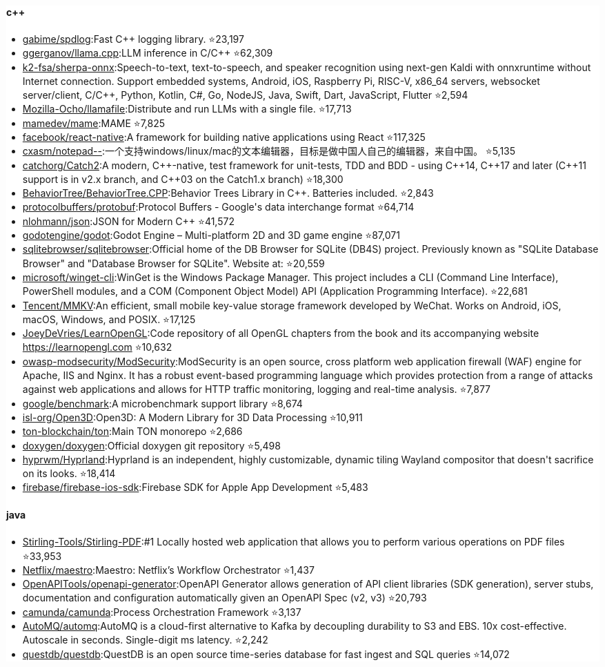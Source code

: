 #### c++
* [gabime/spdlog](https://github.com/gabime/spdlog):Fast C++ logging library. ⭐23,197
* [ggerganov/llama.cpp](https://github.com/ggerganov/llama.cpp):LLM inference in C/C++ ⭐62,309
* [k2-fsa/sherpa-onnx](https://github.com/k2-fsa/sherpa-onnx):Speech-to-text, text-to-speech, and speaker recognition using next-gen Kaldi with onnxruntime without Internet connection. Support embedded systems, Android, iOS, Raspberry Pi, RISC-V, x86_64 servers, websocket server/client, C/C++, Python, Kotlin, C#, Go, NodeJS, Java, Swift, Dart, JavaScript, Flutter ⭐2,594
* [Mozilla-Ocho/llamafile](https://github.com/Mozilla-Ocho/llamafile):Distribute and run LLMs with a single file. ⭐17,713
* [mamedev/mame](https://github.com/mamedev/mame):MAME ⭐7,825
* [facebook/react-native](https://github.com/facebook/react-native):A framework for building native applications using React ⭐117,325
* [cxasm/notepad--](https://github.com/cxasm/notepad--):一个支持windows/linux/mac的文本编辑器，目标是做中国人自己的编辑器，来自中国。 ⭐5,135
* [catchorg/Catch2](https://github.com/catchorg/Catch2):A modern, C++-native, test framework for unit-tests, TDD and BDD - using C++14, C++17 and later (C++11 support is in v2.x branch, and C++03 on the Catch1.x branch) ⭐18,300
* [BehaviorTree/BehaviorTree.CPP](https://github.com/BehaviorTree/BehaviorTree.CPP):Behavior Trees Library in C++. Batteries included. ⭐2,843
* [protocolbuffers/protobuf](https://github.com/protocolbuffers/protobuf):Protocol Buffers - Google's data interchange format ⭐64,714
* [nlohmann/json](https://github.com/nlohmann/json):JSON for Modern C++ ⭐41,572
* [godotengine/godot](https://github.com/godotengine/godot):Godot Engine – Multi-platform 2D and 3D game engine ⭐87,071
* [sqlitebrowser/sqlitebrowser](https://github.com/sqlitebrowser/sqlitebrowser):Official home of the DB Browser for SQLite (DB4S) project. Previously known as "SQLite Database Browser" and "Database Browser for SQLite". Website at: ⭐20,559
* [microsoft/winget-cli](https://github.com/microsoft/winget-cli):WinGet is the Windows Package Manager. This project includes a CLI (Command Line Interface), PowerShell modules, and a COM (Component Object Model) API (Application Programming Interface). ⭐22,681
* [Tencent/MMKV](https://github.com/Tencent/MMKV):An efficient, small mobile key-value storage framework developed by WeChat. Works on Android, iOS, macOS, Windows, and POSIX. ⭐17,125
* [JoeyDeVries/LearnOpenGL](https://github.com/JoeyDeVries/LearnOpenGL):Code repository of all OpenGL chapters from the book and its accompanying website https://learnopengl.com ⭐10,632
* [owasp-modsecurity/ModSecurity](https://github.com/owasp-modsecurity/ModSecurity):ModSecurity is an open source, cross platform web application firewall (WAF) engine for Apache, IIS and Nginx. It has a robust event-based programming language which provides protection from a range of attacks against web applications and allows for HTTP traffic monitoring, logging and real-time analysis. ⭐7,877
* [google/benchmark](https://github.com/google/benchmark):A microbenchmark support library ⭐8,674
* [isl-org/Open3D](https://github.com/isl-org/Open3D):Open3D: A Modern Library for 3D Data Processing ⭐10,911
* [ton-blockchain/ton](https://github.com/ton-blockchain/ton):Main TON monorepo ⭐2,686
* [doxygen/doxygen](https://github.com/doxygen/doxygen):Official doxygen git repository ⭐5,498
* [hyprwm/Hyprland](https://github.com/hyprwm/Hyprland):Hyprland is an independent, highly customizable, dynamic tiling Wayland compositor that doesn't sacrifice on its looks. ⭐18,414
* [firebase/firebase-ios-sdk](https://github.com/firebase/firebase-ios-sdk):Firebase SDK for Apple App Development ⭐5,483

#### java
* [Stirling-Tools/Stirling-PDF](https://github.com/Stirling-Tools/Stirling-PDF):#1 Locally hosted web application that allows you to perform various operations on PDF files ⭐33,953
* [Netflix/maestro](https://github.com/Netflix/maestro):Maestro: Netflix’s Workflow Orchestrator ⭐1,437
* [OpenAPITools/openapi-generator](https://github.com/OpenAPITools/openapi-generator):OpenAPI Generator allows generation of API client libraries (SDK generation), server stubs, documentation and configuration automatically given an OpenAPI Spec (v2, v3) ⭐20,793
* [camunda/camunda](https://github.com/camunda/camunda):Process Orchestration Framework ⭐3,137
* [AutoMQ/automq](https://github.com/AutoMQ/automq):AutoMQ is a cloud-first alternative to Kafka by decoupling durability to S3 and EBS. 10x cost-effective. Autoscale in seconds. Single-digit ms latency. ⭐2,242
* [questdb/questdb](https://github.com/questdb/questdb):QuestDB is an open source time-series database for fast ingest and SQL queries ⭐14,072